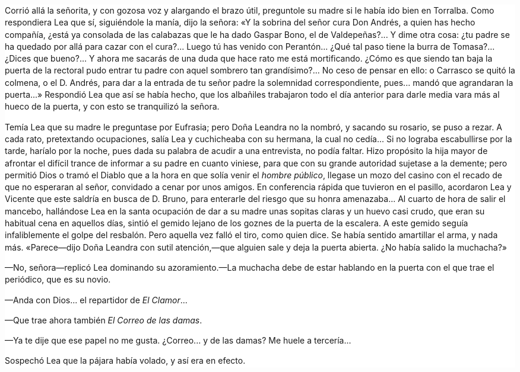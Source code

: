 Corrió allá la señorita, y con gozosa voz y alargando el brazo útil, preguntole
su madre si le había ido bien en Torralba. Como respondiera Lea que sí,
siguiéndole la manía, dijo la señora: «Y la sobrina del señor cura Don Andrés,
a quien has hecho compañía, ¿está ya consolada de las calabazas que le ha dado
Gaspar Bono, el de Valdepeñas?... Y dime otra cosa: ¿tu padre se ha quedado por
allá para cazar con el cura?... Luego tú has venido con Perantón... ¿Qué tal
paso tiene la burra de Tomasa?... ¿Dices que bueno?... Y ahora me sacarás de
una duda que hace rato me está mortificando. ¿Cómo es que siendo tan baja la
puerta de la rectoral pudo entrar tu padre con aquel sombrero tan
grandísimo?... No ceso de pensar en ello: o Carrasco se quitó la colmena, o el
D. Andrés, para dar a la entrada de tu señor padre la solemnidad
correspondiente, pues... mandó que agrandaran la puerta...» Respondió Lea que
así se había hecho, que los albañiles trabajaron todo el día anterior para
darle media vara más al hueco de la puerta, y con esto se tranquilizó la
señora.

Temía Lea que su madre le preguntase por Eufrasia; pero Doña Leandra no la
nombró, y sacando su rosario, se puso a rezar. A cada rato, pretextando
ocupaciones, salía Lea y cuchicheaba con su hermana, la cual no cedía... Si no
lograba escabullirse por la tarde, haríalo por la noche, pues dada su palabra
de acudir a una entrevista, no podía faltar. Hizo propósito la hija mayor de
afrontar el difícil trance de informar a su padre en cuanto viniese, para que
con su grande autoridad sujetase a la demente; pero permitió Dios o tramó el
Diablo que a la hora en que solía venir el *hombre público*, llegase un mozo
del casino con el recado de que no esperaran al señor, convidado a cenar por
unos amigos. En conferencia rápida que tuvieron en el pasillo, acordaron Lea
y Vicente que este saldría en busca de D. Bruno, para enterarle del riesgo que
su honra amenazaba... Al cuarto de hora de salir el mancebo, hallándose Lea en
la santa ocupación de dar a su madre unas sopitas claras y un huevo casi crudo,
que eran su habitual cena en aquellos días, sintió el gemido lejano de los
goznes de la puerta de la escalera. A este gemido seguía infaliblemente el
golpe del resbalón. Pero aquella vez falló el tiro, como quien dice. Se había
sentido amartillar el arma, y nada más. «Parece—dijo Doña Leandra con sutil
atención,—que alguien sale y deja la puerta abierta. ¿No había salido la
muchacha?»

—No, señora—replicó Lea dominando su azoramiento.—La muchacha debe de estar
hablando en la puerta con el que trae el periódico, que es su novio.

—Anda con Dios... el repartidor de *El Clamor*...

—Que trae ahora también *El Correo de las damas*.

—Ya te dije que ese papel no me gusta. ¿Correo... y de las damas? Me huele
a tercería...

Sospechó Lea que la pájara había volado, y así era en efecto.
